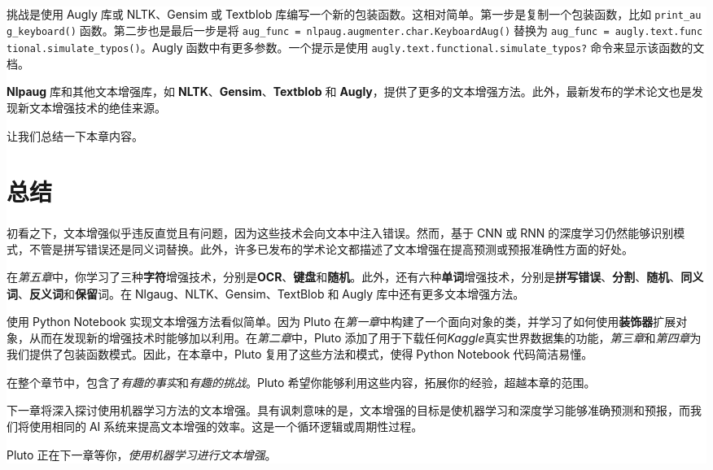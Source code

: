 挑战是使用 Augly 库或 NLTK、Gensim 或 Textblob 库编写一个新的包装函数。这相对简单。第一步是复制一个包装函数，比如 `print_aug_keyboard()` 函数。第二步也是最后一步是将 `aug_func = nlpaug.augmenter.char.KeyboardAug()` 替换为 `aug_func = augly.text.functional.simulate_typos()`。Augly 函数中有更多参数。一个提示是使用 `augly.text.functional.simulate_typos?` 命令来显示该函数的文档。

**Nlpaug** 库和其他文本增强库，如 **NLTK**、**Gensim**、**Textblob** 和 **Augly**，提供了更多的文本增强方法。此外，最新发布的学术论文也是发现新文本增强技术的绝佳来源。

让我们总结一下本章内容。

# 总结

初看之下，文本增强似乎违反直觉且有问题，因为这些技术会向文本中注入错误。然而，基于 CNN 或 RNN 的深度学习仍然能够识别模式，不管是拼写错误还是同义词替换。此外，许多已发布的学术论文都描述了文本增强在提高预测或预报准确性方面的好处。

在*第五章*中，你学习了三种**字符**增强技术，分别是**OCR**、**键盘**和**随机**。此外，还有六种**单词**增强技术，分别是**拼写错误**、**分割**、**随机**、**同义词**、**反义词**和**保留**词。在 Nlgaug、NLTK、Gensim、TextBlob 和 Augly 库中还有更多文本增强方法。

使用 Python Notebook 实现文本增强方法看似简单。因为 Pluto 在*第一章*中构建了一个面向对象的类，并学习了如何使用**装饰器**扩展对象，从而在发现新的增强技术时能够加以利用。在*第二章*中，Pluto 添加了用于下载任何*Kaggle*真实世界数据集的功能，*第三章*和*第四章*为我们提供了包装函数模式。因此，在本章中，Pluto 复用了这些方法和模式，使得 Python Notebook 代码简洁易懂。

在整个章节中，包含了*有趣的事实*和*有趣的挑战*。Pluto 希望你能够利用这些内容，拓展你的经验，超越本章的范围。

下一章将深入探讨使用机器学习方法的文本增强。具有讽刺意味的是，文本增强的目标是使机器学习和深度学习能够准确预测和预报，而我们将使用相同的 AI 系统来提高文本增强的效率。这是一个循环逻辑或周期性过程。

Pluto 正在下一章等你，*使用机器学习进行文本增强*。
